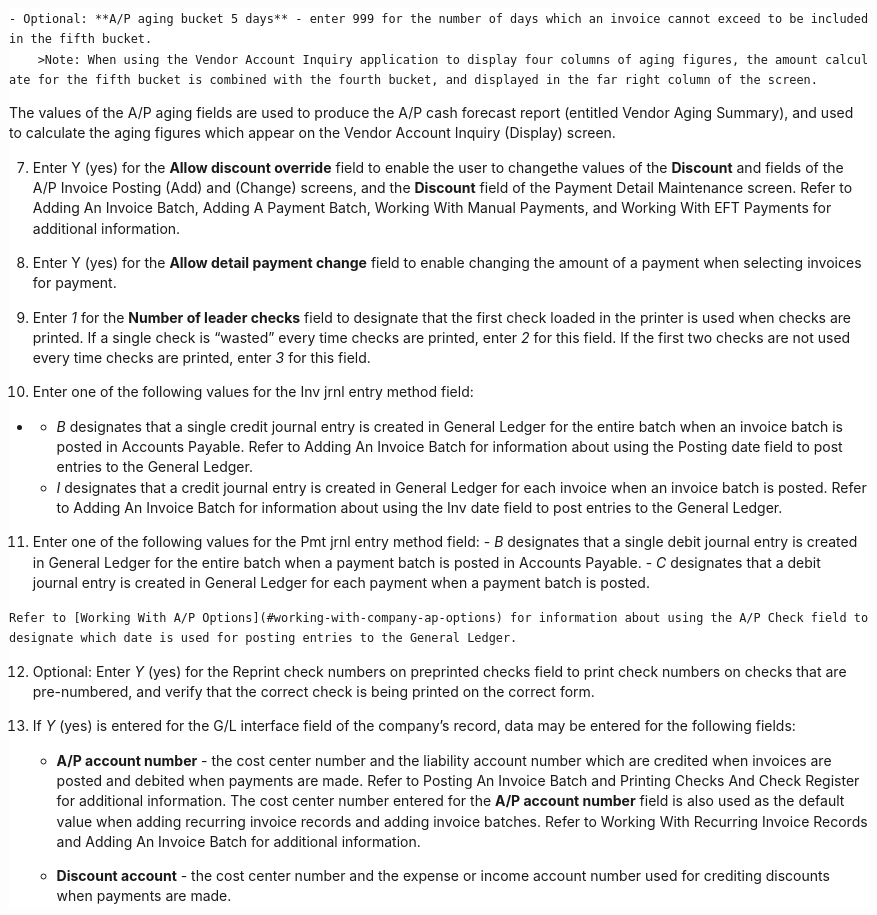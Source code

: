     - Optional: **A/P aging bucket 5 days** - enter 999 for the number of days which an invoice cannot exceed to be included in the fifth bucket.
        >Note: When using the Vendor Account Inquiry application to display four columns of aging figures, the amount calculate for the fifth bucket is combined with the fourth bucket, and displayed in the far right column of the screen.
The values of the A/P aging fields are used to produce the A/P cash forecast report (entitled Vendor Aging Summary), and used to calculate the aging figures which appear on the Vendor Account Inquiry (Display) screen.

7. Enter Y (yes) for the **Allow discount override** field to enable the user to changethe values of the **Discount** and fields of the A/P Invoice Posting (Add) and (Change) screens, and the **Discount** field of the Payment Detail Maintenance screen. Refer to Adding An Invoice Batch, Adding A Payment Batch, Working With Manual Payments, and Working With EFT Payments for additional information.

8. Enter Y (yes) for the **Allow detail payment change** field to enable changing the amount of a payment when selecting invoices for payment.

9. Enter *1* for the **Number of leader checks** field to designate that the first check loaded in the printer is used when checks are printed. If a single check is “wasted” every time checks are printed, enter *2* for this field. If the first two checks are not used every time checks are printed, enter *3* for this field.

10. Enter one of the following values for the Inv jrnl entry method field:

-
     - *B* designates that a single credit journal entry is created in General Ledger for the entire batch when an invoice batch is posted in Accounts Payable. Refer to Adding An Invoice Batch for information about using the Posting date field to post entries to the General Ledger.
    - *I* designates that a credit journal entry is created in General Ledger for each invoice when an invoice batch is posted. Refer to Adding An Invoice Batch for information about using the Inv date field to post entries to the General Ledger.

11.  Enter one of the following values for the Pmt jrnl entry method field:
    - *B* designates that a single debit journal entry is created in General Ledger for the entire batch when a payment batch is posted in Accounts Payable.
    - *C* designates that a debit journal entry is created in General Ledger for each payment when a payment batch is posted.

    Refer to [Working With A/P Options](#working-with-company-ap-options) for information about using the A/P Check field to designate which date is used for posting entries to the General Ledger.

12.  Optional: Enter *Y* (yes) for the Reprint check numbers on preprinted checks field to print check numbers on checks that are pre-numbered, and verify that the correct check is being printed on the correct form.

13.  If *Y* (yes) is entered for the G/L interface field of the company’s record, data may be entered for the following fields:
         
     - **A/P account number** - the cost center number and the liability account number which are credited when invoices are posted and debited when payments are made. Refer to Posting An Invoice Batch and Printing Checks And Check Register for additional information. The cost center number entered for the **A/P account number** field is also used as the default value when adding recurring invoice records and adding invoice batches. Refer to Working With Recurring Invoice Records and Adding An Invoice Batch for additional information.
    
     - **Discount account** - the cost center number and the expense or income account number used for crediting discounts when payments are made.
